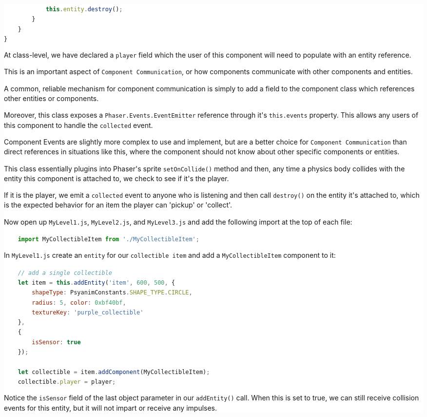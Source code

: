 ```js
            this.entity.destroy();
        }
    }
}
```

At class-level, we have declared a `player` field which the user of this component will need to populate with an entity reference.

This is an important aspect of `Component Communication`, or how components communicate with other components and entities.

A common, reliable mechanism for component communication is simply to add a field to the component class which references other entities or components.

Moreover, this class exposes a `Phaser.Events.EventEmitter` reference through it's `this.events` property.  This allows any users of this component to handle the `collected` event.

Component Events are slightly more complex to use and implement, but are a better choice for `Component Communication` than direct references in situations like this, where the component should not know about other specific components or entities.

This class essentially plugins into Phaser's sprite `setOnCollide()` method and then, any time a physics body collides with the entity this component is attached to, we check to see if it's the player.

If it is the player, we emit a `collected` event to anyone who is listening and then call `destroy()` on the entity it's attached to, which is the expected behavior for an item the player can 'pickup' or 'collect'.

Now open up `MyLevel1.js`, `MyLevel2.js`, and `MyLevel3.js` and add the following import at the top of each file:

```js
    import MyCollectibleItem from './MyCollectibleItem';
```

In `MyLevel1.js` create an `entity` for our `collectible item` and add a `MyCollectibleItem` component to it:

```js
    // add a single collectible
    let item = this.addEntity('item', 600, 500, {
        shapeType: PsyanimConstants.SHAPE_TYPE.CIRCLE, 
        radius: 5, color: 0xbf40bf,
        textureKey: 'purple_collectible'
    },
    {
        isSensor: true
    });

    let collectible = item.addComponent(MyCollectibleItem);
    collectible.player = player;
```

Notice the `isSensor` field of the last object parameter in our `addEntity()` call.  When this is set to true, we can still receive collision events for this entity, but it will not impart or receive any impulses.
